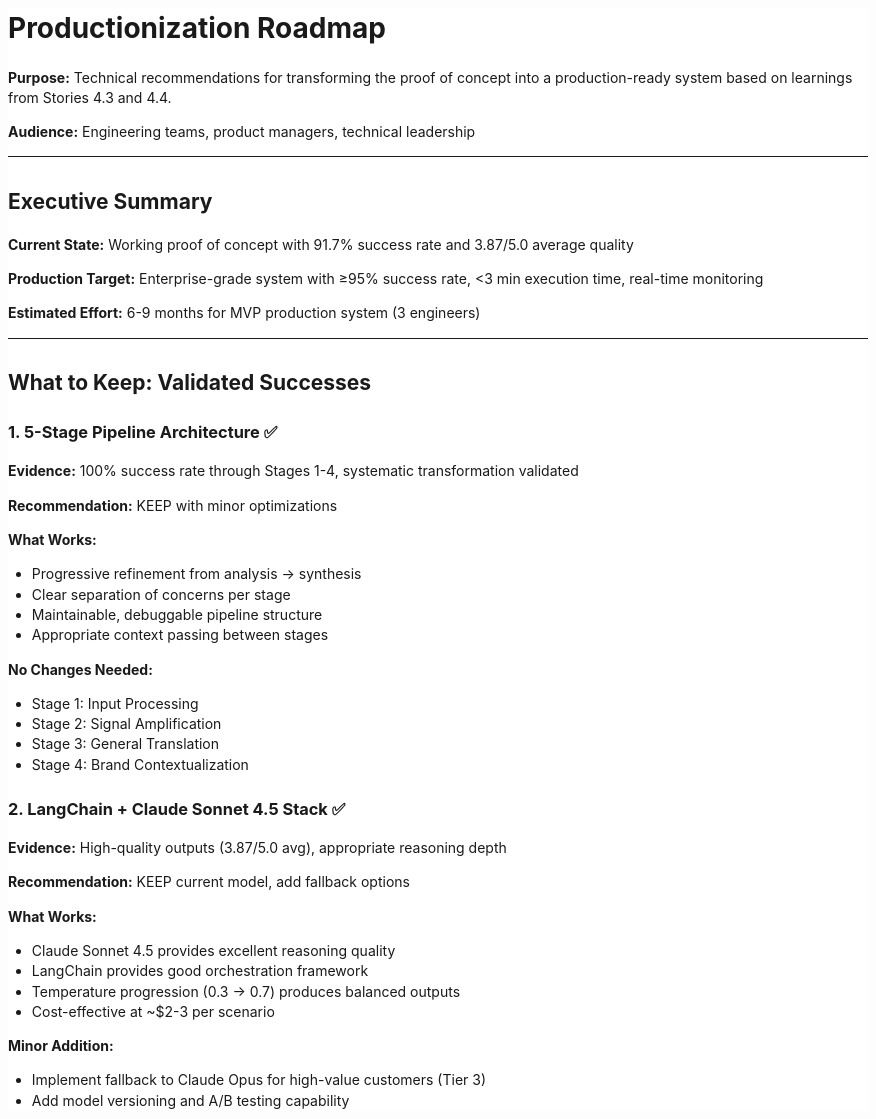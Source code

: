 # Productionization Roadmap

**Purpose:** Technical recommendations for transforming the proof of concept into a production-ready system based on learnings from Stories 4.3 and 4.4.

**Audience:** Engineering teams, product managers, technical leadership

---

## Executive Summary

**Current State:** Working proof of concept with 91.7% success rate and 3.87/5.0 average quality

**Production Target:** Enterprise-grade system with ≥95% success rate, <3 min execution time, real-time monitoring

**Estimated Effort:** 6-9 months for MVP production system (3 engineers)

---

## What to Keep: Validated Successes

### 1. 5-Stage Pipeline Architecture ✅

**Evidence:** 100% success rate through Stages 1-4, systematic transformation validated

**Recommendation:** KEEP with minor optimizations

**What Works:**
- Progressive refinement from analysis → synthesis
- Clear separation of concerns per stage
- Maintainable, debuggable pipeline structure
- Appropriate context passing between stages

**No Changes Needed:**
- Stage 1: Input Processing
- Stage 2: Signal Amplification
- Stage 3: General Translation
- Stage 4: Brand Contextualization

### 2. LangChain + Claude Sonnet 4.5 Stack ✅

**Evidence:** High-quality outputs (3.87/5.0 avg), appropriate reasoning depth

**Recommendation:** KEEP current model, add fallback options

**What Works:**
- Claude Sonnet 4.5 provides excellent reasoning quality
- LangChain provides good orchestration framework
- Temperature progression (0.3 → 0.7) produces balanced outputs
- Cost-effective at ~$2-3 per scenario

**Minor Addition:**
- Implement fallback to Claude Opus for high-value customers (Tier 3)
- Add model versioning and A/B testing capability
